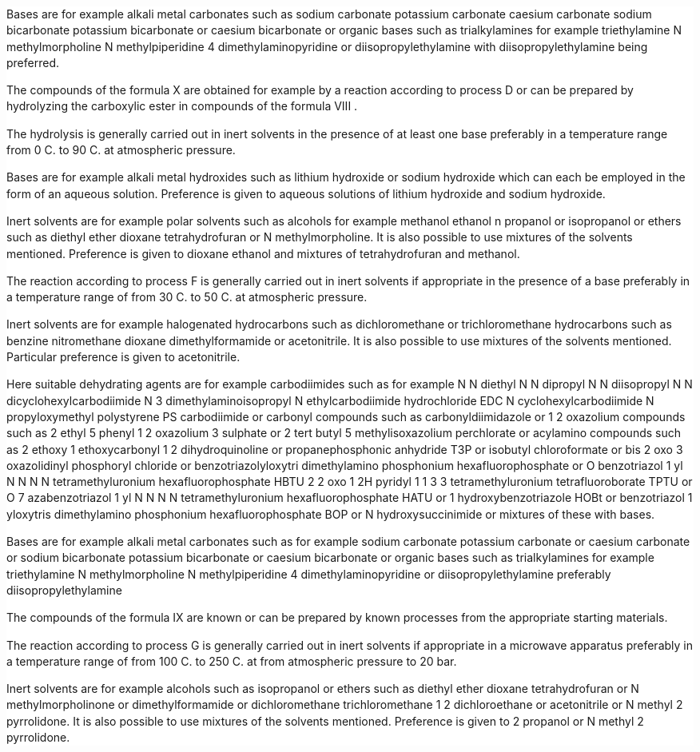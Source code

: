 Bases are for example alkali metal carbonates such as sodium carbonate potassium carbonate caesium carbonate sodium bicarbonate potassium bicarbonate or caesium bicarbonate or organic bases such as trialkylamines for example triethylamine N methylmorpholine N methylpiperidine 4 dimethylaminopyridine or diisopropylethylamine with diisopropylethylamine being preferred.

The compounds of the formula X are obtained for example by a reaction according to process D or can be prepared by hydrolyzing the carboxylic ester in compounds of the formula VIII .

The hydrolysis is generally carried out in inert solvents in the presence of at least one base preferably in a temperature range from 0 C. to 90 C. at atmospheric pressure.

Bases are for example alkali metal hydroxides such as lithium hydroxide or sodium hydroxide which can each be employed in the form of an aqueous solution. Preference is given to aqueous solutions of lithium hydroxide and sodium hydroxide.

Inert solvents are for example polar solvents such as alcohols for example methanol ethanol n propanol or isopropanol or ethers such as diethyl ether dioxane tetrahydrofuran or N methylmorpholine. It is also possible to use mixtures of the solvents mentioned. Preference is given to dioxane ethanol and mixtures of tetrahydrofuran and methanol.

The reaction according to process F is generally carried out in inert solvents if appropriate in the presence of a base preferably in a temperature range of from 30 C. to 50 C. at atmospheric pressure.

Inert solvents are for example halogenated hydrocarbons such as dichloromethane or trichloromethane hydrocarbons such as benzine nitromethane dioxane dimethylformamide or acetonitrile. It is also possible to use mixtures of the solvents mentioned. Particular preference is given to acetonitrile.

Here suitable dehydrating agents are for example carbodiimides such as for example N N diethyl N N dipropyl N N diisopropyl N N dicyclohexylcarbodiimide N 3 dimethylaminoisopropyl N ethylcarbodiimide hydrochloride EDC N cyclohexylcarbodiimide N propyloxymethyl polystyrene PS carbodiimide or carbonyl compounds such as carbonyldiimidazole or 1 2 oxazolium compounds such as 2 ethyl 5 phenyl 1 2 oxazolium 3 sulphate or 2 tert butyl 5 methylisoxazolium perchlorate or acylamino compounds such as 2 ethoxy 1 ethoxycarbonyl 1 2 dihydroquinoline or propanephosphonic anhydride T3P or isobutyl chloroformate or bis 2 oxo 3 oxazolidinyl phosphoryl chloride or benzotriazolyloxytri dimethylamino phosphonium hexafluorophosphate or O benzotriazol 1 yl N N N N tetramethyluronium hexafluorophosphate HBTU 2 2 oxo 1 2H pyridyl 1 1 3 3 tetramethyluronium tetrafluoroborate TPTU or O 7 azabenzotriazol 1 yl N N N N tetramethyluronium hexafluorophosphate HATU or 1 hydroxybenzotriazole HOBt or benzotriazol 1 yloxytris dimethylamino phosphonium hexafluorophosphate BOP or N hydroxysuccinimide or mixtures of these with bases.

Bases are for example alkali metal carbonates such as for example sodium carbonate potassium carbonate or caesium carbonate or sodium bicarbonate potassium bicarbonate or caesium bicarbonate or organic bases such as trialkylamines for example triethylamine N methylmorpholine N methylpiperidine 4 dimethylaminopyridine or diisopropylethylamine preferably diisopropylethylamine

The compounds of the formula IX are known or can be prepared by known processes from the appropriate starting materials.

The reaction according to process G is generally carried out in inert solvents if appropriate in a microwave apparatus preferably in a temperature range of from 100 C. to 250 C. at from atmospheric pressure to 20 bar.

Inert solvents are for example alcohols such as isopropanol or ethers such as diethyl ether dioxane tetrahydrofuran or N methylmorpholinone or dimethylformamide or dichloromethane trichloromethane 1 2 dichloroethane or acetonitrile or N methyl 2 pyrrolidone. It is also possible to use mixtures of the solvents mentioned. Preference is given to 2 propanol or N methyl 2 pyrrolidone.
